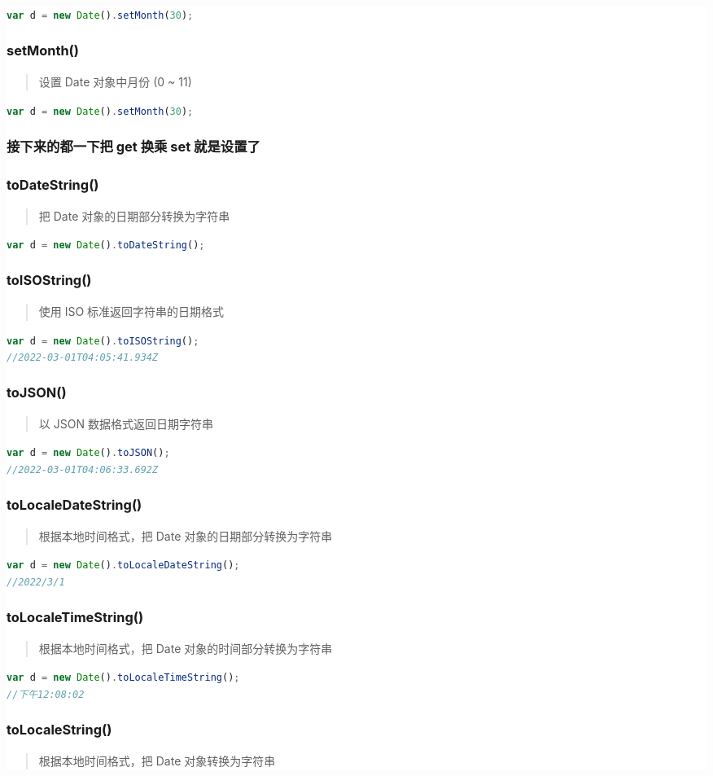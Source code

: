 ~~~js
var d = new Date().setMonth(30);
~~~

### **setMonth()**
>设置 Date 对象中月份 (0 ~ 11)

~~~js
var d = new Date().setMonth(30);
~~~

### **接下来的都一下把 get 换乘 set 就是设置了**

### **toDateString()**
>把 Date 对象的日期部分转换为字符串

~~~js
var d = new Date().toDateString();
~~~

### **toISOString()**
>使用 ISO 标准返回字符串的日期格式

~~~js
var d = new Date().toISOString();
//2022-03-01T04:05:41.934Z
~~~

### **toJSON()**
>以 JSON 数据格式返回日期字符串

~~~js
var d = new Date().toJSON();
//2022-03-01T04:06:33.692Z
~~~

### **toLocaleDateString()**
>根据本地时间格式，把 Date 对象的日期部分转换为字符串

~~~js
var d = new Date().toLocaleDateString();
//2022/3/1
~~~

### **toLocaleTimeString()**
>根据本地时间格式，把 Date 对象的时间部分转换为字符串

~~~js
var d = new Date().toLocaleTimeString();
//下午12:08:02
~~~

### **toLocaleString()**
>根据本地时间格式，把 Date 对象转换为字符串

